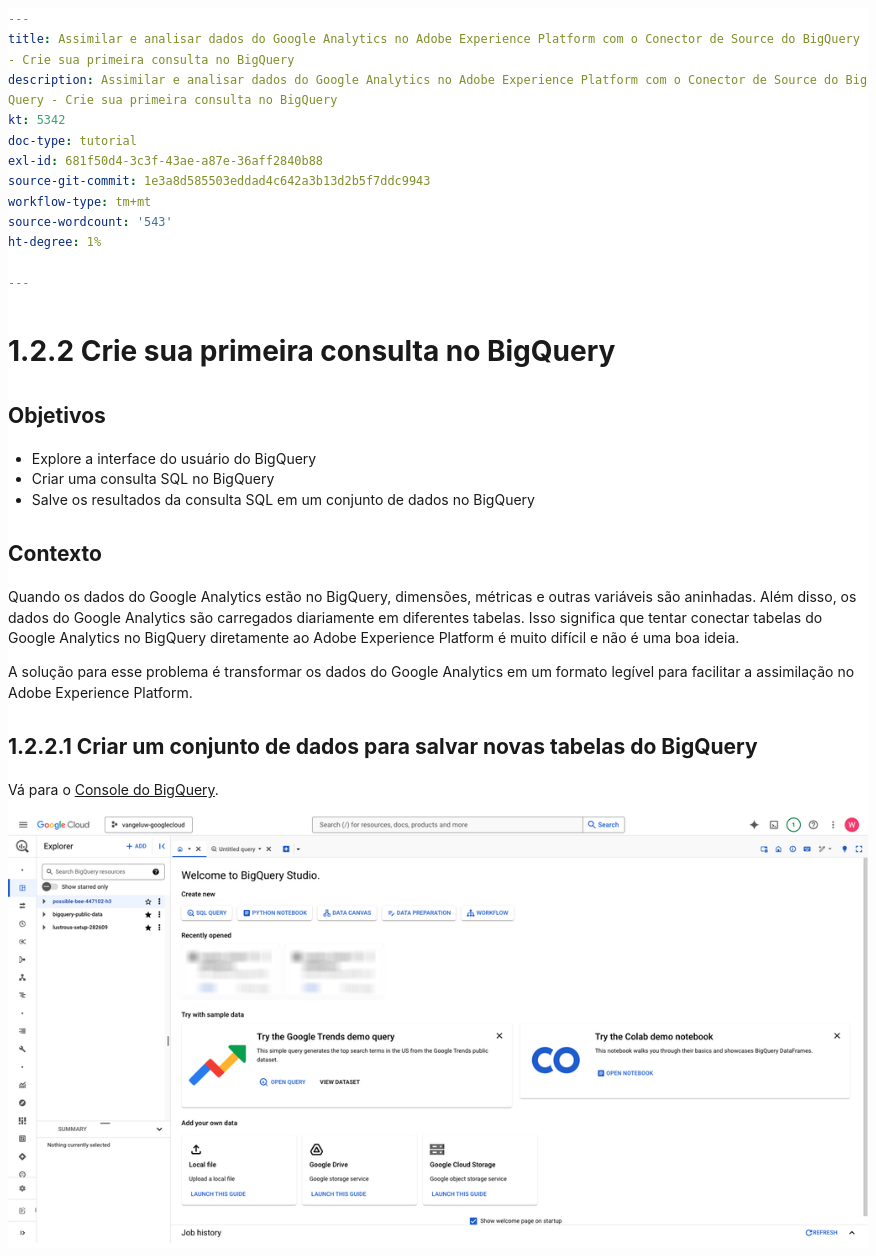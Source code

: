 ```yaml
---
title: Assimilar e analisar dados do Google Analytics no Adobe Experience Platform com o Conector de Source do BigQuery - Crie sua primeira consulta no BigQuery
description: Assimilar e analisar dados do Google Analytics no Adobe Experience Platform com o Conector de Source do BigQuery - Crie sua primeira consulta no BigQuery
kt: 5342
doc-type: tutorial
exl-id: 681f50d4-3c3f-43ae-a87e-36aff2840b88
source-git-commit: 1e3a8d585503eddad4c642a3b13d2b5f7ddc9943
workflow-type: tm+mt
source-wordcount: '543'
ht-degree: 1%

---
```


# 1.2.2 Crie sua primeira consulta no BigQuery

## Objetivos

- Explore a interface do usuário do BigQuery
- Criar uma consulta SQL no BigQuery
- Salve os resultados da consulta SQL em um conjunto de dados no BigQuery

## Contexto

Quando os dados do Google Analytics estão no BigQuery, dimensões, métricas e outras variáveis são aninhadas. Além disso, os dados do Google Analytics são carregados diariamente em diferentes tabelas. Isso significa que tentar conectar tabelas do Google Analytics no BigQuery diretamente ao Adobe Experience Platform é muito difícil e não é uma boa ideia.

A solução para esse problema é transformar os dados do Google Analytics em um formato legível para facilitar a assimilação no Adobe Experience Platform.

## 1.2.2.1 Criar um conjunto de dados para salvar novas tabelas do BigQuery

Vá para o [Console do BigQuery](https://console.cloud.google.com/bigquery).

![demonstração](./images/ex31.png)